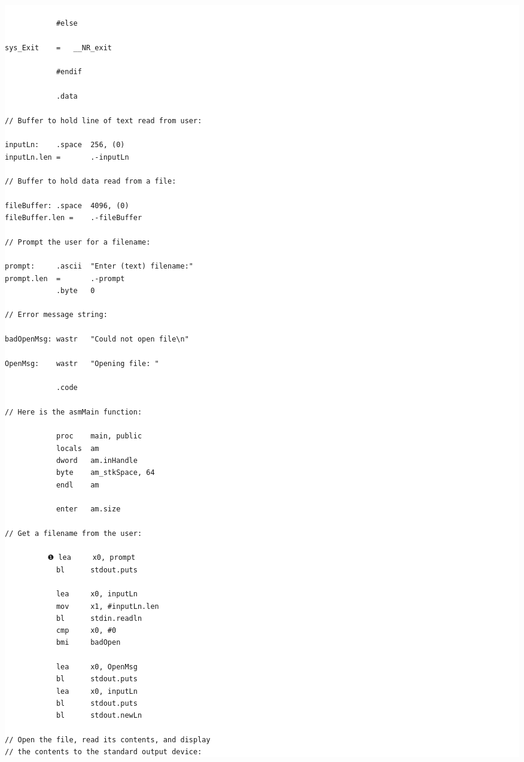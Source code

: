```

            #else

sys_Exit    =   __NR_exit

            #endif

            .data

// Buffer to hold line of text read from user:

inputLn:    .space  256, (0)
inputLn.len =       .-inputLn

// Buffer to hold data read from a file:

fileBuffer: .space  4096, (0)
fileBuffer.len =    .-fileBuffer

// Prompt the user for a filename:

prompt:     .ascii  "Enter (text) filename:"
prompt.len  =       .-prompt
            .byte   0

// Error message string:

badOpenMsg: wastr   "Could not open file\n"

OpenMsg:    wastr   "Opening file: "

            .code

// Here is the asmMain function:

            proc    main, public
            locals  am
            dword   am.inHandle
            byte    am_stkSpace, 64
            endl    am

            enter   am.size

// Get a filename from the user:

          ❶ lea     x0, prompt
            bl      stdout.puts

            lea     x0, inputLn
            mov     x1, #inputLn.len
            bl      stdin.readln
            cmp     x0, #0
            bmi     badOpen

            lea     x0, OpenMsg
            bl      stdout.puts
            lea     x0, inputLn
            bl      stdout.puts
            bl      stdout.newLn

// Open the file, read its contents, and display
// the contents to the standard output device:

```